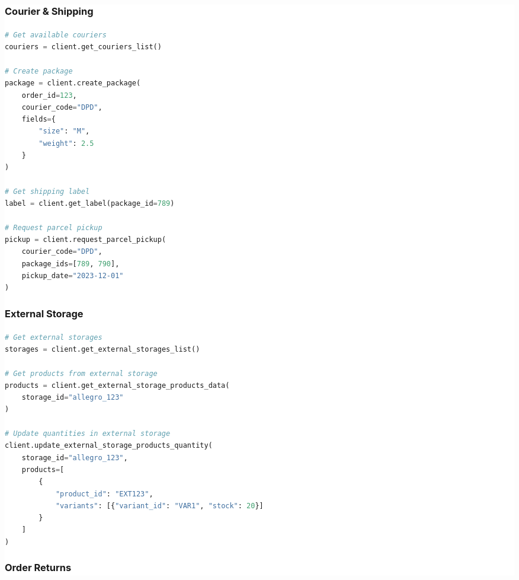 ### Courier & Shipping

```python
# Get available couriers
couriers = client.get_couriers_list()

# Create package
package = client.create_package(
    order_id=123,
    courier_code="DPD",
    fields={
        "size": "M",
        "weight": 2.5
    }
)

# Get shipping label
label = client.get_label(package_id=789)

# Request parcel pickup
pickup = client.request_parcel_pickup(
    courier_code="DPD",
    package_ids=[789, 790],
    pickup_date="2023-12-01"
)
```

### External Storage

```python
# Get external storages
storages = client.get_external_storages_list()

# Get products from external storage
products = client.get_external_storage_products_data(
    storage_id="allegro_123"
)

# Update quantities in external storage
client.update_external_storage_products_quantity(
    storage_id="allegro_123",
    products=[
        {
            "product_id": "EXT123",
            "variants": [{"variant_id": "VAR1", "stock": 20}]
        }
    ]
)
```

### Order Returns
